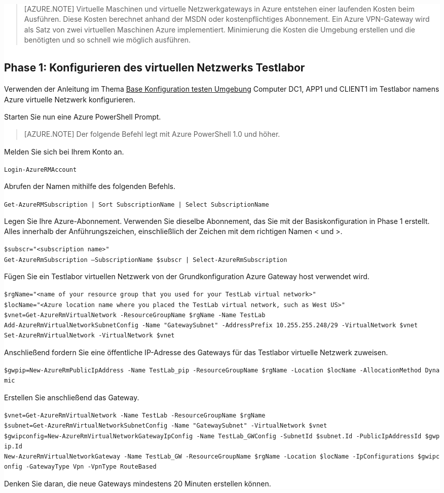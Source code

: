 >[AZURE.NOTE] Virtuelle Maschinen und virtuelle Netzwerkgateways in Azure entstehen einer laufenden Kosten beim Ausführen. Diese Kosten berechnet anhand der MSDN oder kostenpflichtiges Abonnement. Ein Azure VPN-Gateway wird als Satz von zwei virtuellen Maschinen Azure implementiert. Minimierung die Kosten die Umgebung erstellen und die benötigten und so schnell wie möglich ausführen.

## <a name="phase-1-configure-the-testlab-virtual-network"></a>Phase 1: Konfigurieren des virtuellen Netzwerks Testlabor

Verwenden der Anleitung im Thema [Base Konfiguration testen Umgebung](https://technet.microsoft.com/library/mt771177.aspx) Computer DC1, APP1 und CLIENT1 im Testlabor namens Azure virtuelle Netzwerk konfigurieren. 

Starten Sie nun eine Azure PowerShell Prompt.

> [AZURE.NOTE] Der folgende Befehl legt mit Azure PowerShell 1.0 und höher.

Melden Sie sich bei Ihrem Konto an.

    Login-AzureRMAccount

Abrufen der Namen mithilfe des folgenden Befehls.

    Get-AzureRMSubscription | Sort SubscriptionName | Select SubscriptionName

Legen Sie Ihre Azure-Abonnement. Verwenden Sie dieselbe Abonnement, das Sie mit der Basiskonfiguration in Phase 1 erstellt. Alles innerhalb der Anführungszeichen, einschließlich der Zeichen mit dem richtigen Namen < und >.

    $subscr="<subscription name>"
    Get-AzureRmSubscription –SubscriptionName $subscr | Select-AzureRmSubscription

Fügen Sie ein Testlabor virtuellen Netzwerk von der Grundkonfiguration Azure Gateway host verwendet wird.

    $rgName="<name of your resource group that you used for your TestLab virtual network>"
    $locName="<Azure location name where you placed the TestLab virtual network, such as West US>"
    $vnet=Get-AzureRmVirtualNetwork -ResourceGroupName $rgName -Name TestLab
    Add-AzureRmVirtualNetworkSubnetConfig -Name "GatewaySubnet" -AddressPrefix 10.255.255.248/29 -VirtualNetwork $vnet
    Set-AzureRmVirtualNetwork -VirtualNetwork $vnet

Anschließend fordern Sie eine öffentliche IP-Adresse des Gateways für das Testlabor virtuelle Netzwerk zuweisen.

    $gwpip=New-AzureRmPublicIpAddress -Name TestLab_pip -ResourceGroupName $rgName -Location $locName -AllocationMethod Dynamic

Erstellen Sie anschließend das Gateway.

    $vnet=Get-AzureRmVirtualNetwork -Name TestLab -ResourceGroupName $rgName
    $subnet=Get-AzureRmVirtualNetworkSubnetConfig -Name "GatewaySubnet" -VirtualNetwork $vnet
    $gwipconfig=New-AzureRmVirtualNetworkGatewayIpConfig -Name TestLab_GWConfig -SubnetId $subnet.Id -PublicIpAddressId $gwpip.Id 
    New-AzureRmVirtualNetworkGateway -Name TestLab_GW -ResourceGroupName $rgName -Location $locName -IpConfigurations $gwipconfig -GatewayType Vpn -VpnType RouteBased

Denken Sie daran, die neue Gateways mindestens 20 Minuten erstellen können.
